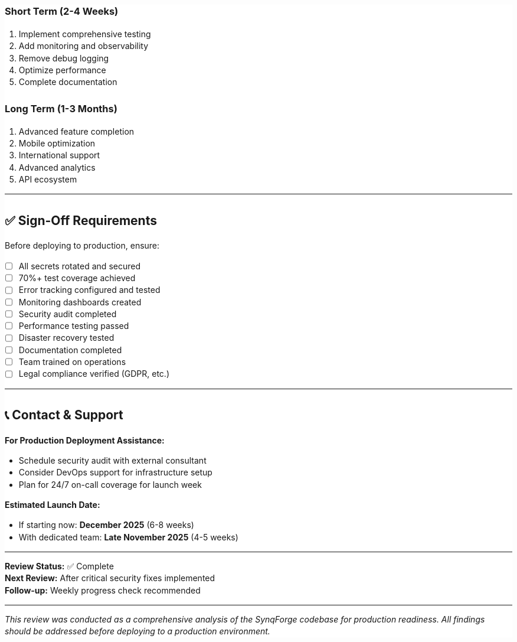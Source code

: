 ### Short Term (2-4 Weeks)
1. Implement comprehensive testing
2. Add monitoring and observability
3. Remove debug logging
4. Optimize performance
5. Complete documentation

### Long Term (1-3 Months)
1. Advanced feature completion
2. Mobile optimization
3. International support
4. Advanced analytics
5. API ecosystem

---

## ✅ Sign-Off Requirements

Before deploying to production, ensure:

- [ ] All secrets rotated and secured
- [ ] 70%+ test coverage achieved
- [ ] Error tracking configured and tested
- [ ] Monitoring dashboards created
- [ ] Security audit completed
- [ ] Performance testing passed
- [ ] Disaster recovery tested
- [ ] Documentation completed
- [ ] Team trained on operations
- [ ] Legal compliance verified (GDPR, etc.)

---

## 📞 Contact & Support

**For Production Deployment Assistance:**
- Schedule security audit with external consultant
- Consider DevOps support for infrastructure setup
- Plan for 24/7 on-call coverage for launch week

**Estimated Launch Date:** 
- If starting now: **December 2025** (6-8 weeks)
- With dedicated team: **Late November 2025** (4-5 weeks)

---

**Review Status:** ✅ Complete  
**Next Review:** After critical security fixes implemented  
**Follow-up:** Weekly progress check recommended

---

_This review was conducted as a comprehensive analysis of the SynqForge codebase for production readiness. All findings should be addressed before deploying to a production environment._

